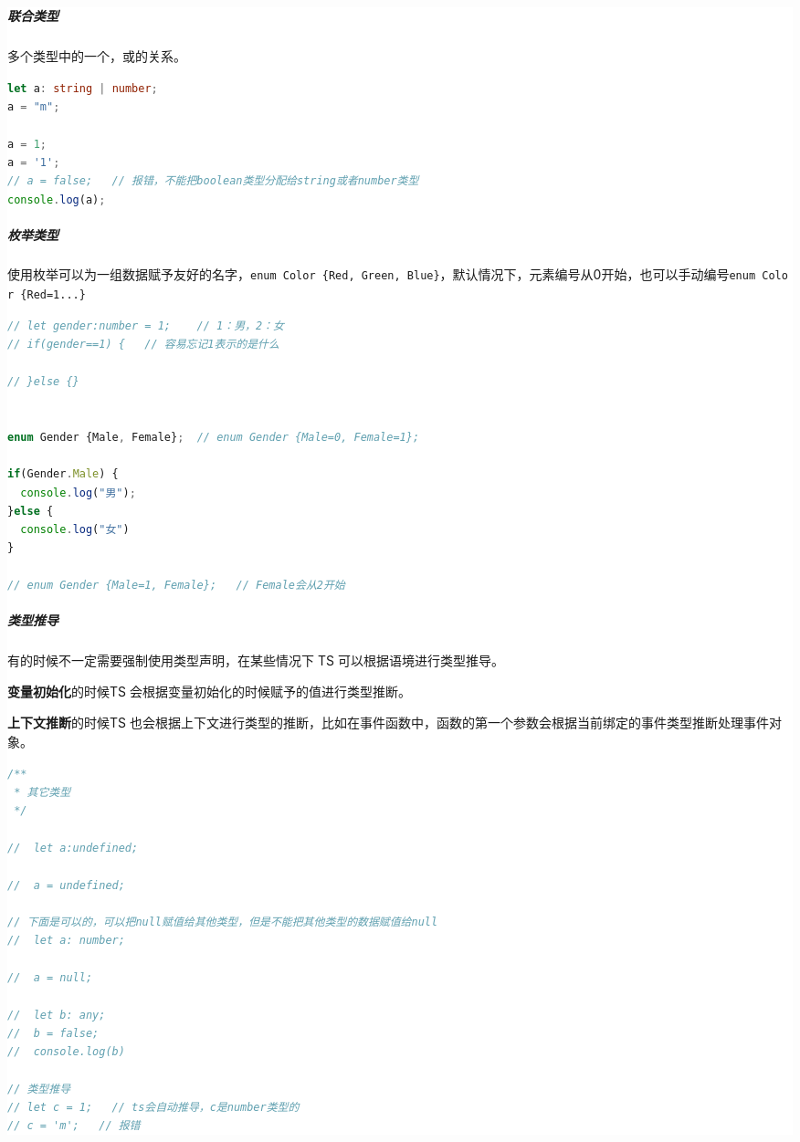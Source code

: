 ##### 联合类型

多个类型中的一个，或的关系。

```typescript
let a: string | number;
a = "m";

a = 1;
a = '1';
// a = false;   // 报错，不能把boolean类型分配给string或者number类型
console.log(a);
```

##### 枚举类型

使用枚举可以为一组数据赋予友好的名字，`enum Color {Red, Green, Blue}`，默认情况下，元素编号从0开始，也可以手动编号`enum Color {Red=1...}`

```typescript
// let gender:number = 1;    // 1：男，2：女
// if(gender==1) {   // 容易忘记1表示的是什么

// }else {}


enum Gender {Male, Female};  // enum Gender {Male=0, Female=1};

if(Gender.Male) {
  console.log("男");
}else {
  console.log("女")
}

// enum Gender {Male=1, Female};   // Female会从2开始
```

##### 类型推导

有的时候不一定需要强制使用类型声明，在某些情况下 TS 可以根据语境进行类型推导。

**变量初始化**的时候TS 会根据变量初始化的时候赋予的值进行类型推断。

**上下文推断**的时候TS 也会根据上下文进行类型的推断，比如在事件函数中，函数的第一个参数会根据当前绑定的事件类型推断处理事件对象。

```typescript
/**
 * 其它类型
 */

//  let a:undefined;

//  a = undefined;

// 下面是可以的，可以把null赋值给其他类型，但是不能把其他类型的数据赋值给null
//  let a: number;

//  a = null;

//  let b: any;
//  b = false;
//  console.log(b)

// 类型推导
// let c = 1;   // ts会自动推导，c是number类型的
// c = 'm';   // 报错


```
